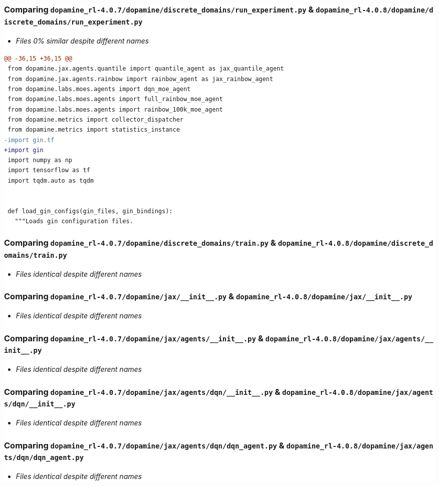 ### Comparing `dopamine_rl-4.0.7/dopamine/discrete_domains/run_experiment.py` & `dopamine_rl-4.0.8/dopamine/discrete_domains/run_experiment.py`

 * *Files 0% similar despite different names*

```diff
@@ -36,15 +36,15 @@
 from dopamine.jax.agents.quantile import quantile_agent as jax_quantile_agent
 from dopamine.jax.agents.rainbow import rainbow_agent as jax_rainbow_agent
 from dopamine.labs.moes.agents import dqn_moe_agent
 from dopamine.labs.moes.agents import full_rainbow_moe_agent
 from dopamine.labs.moes.agents import rainbow_100k_moe_agent
 from dopamine.metrics import collector_dispatcher
 from dopamine.metrics import statistics_instance
-import gin.tf
+import gin
 import numpy as np
 import tensorflow as tf
 import tqdm.auto as tqdm
 
 
 def load_gin_configs(gin_files, gin_bindings):
   """Loads gin configuration files.
```

### Comparing `dopamine_rl-4.0.7/dopamine/discrete_domains/train.py` & `dopamine_rl-4.0.8/dopamine/discrete_domains/train.py`

 * *Files identical despite different names*

### Comparing `dopamine_rl-4.0.7/dopamine/jax/__init__.py` & `dopamine_rl-4.0.8/dopamine/jax/__init__.py`

 * *Files identical despite different names*

### Comparing `dopamine_rl-4.0.7/dopamine/jax/agents/__init__.py` & `dopamine_rl-4.0.8/dopamine/jax/agents/__init__.py`

 * *Files identical despite different names*

### Comparing `dopamine_rl-4.0.7/dopamine/jax/agents/dqn/__init__.py` & `dopamine_rl-4.0.8/dopamine/jax/agents/dqn/__init__.py`

 * *Files identical despite different names*

### Comparing `dopamine_rl-4.0.7/dopamine/jax/agents/dqn/dqn_agent.py` & `dopamine_rl-4.0.8/dopamine/jax/agents/dqn/dqn_agent.py`

 * *Files identical despite different names*
